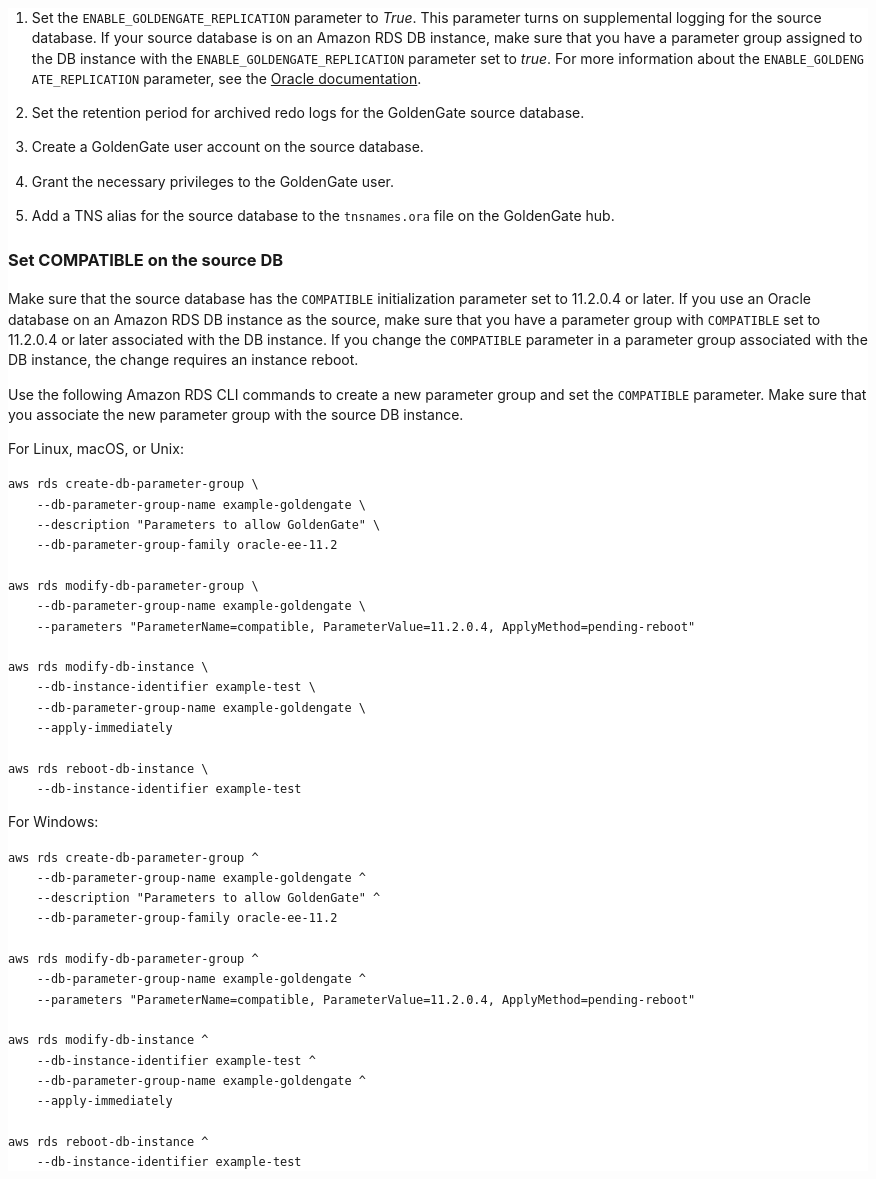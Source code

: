 1. Set the `ENABLE_GOLDENGATE_REPLICATION` parameter to *True*\. This parameter turns on supplemental logging for the source database\. If your source database is on an Amazon RDS DB instance, make sure that you have a parameter group assigned to the DB instance with the `ENABLE_GOLDENGATE_REPLICATION` parameter set to *true*\. For more information about the `ENABLE_GOLDENGATE_REPLICATION` parameter, see the [Oracle documentation](http://docs.oracle.com/cd/E11882_01/server.112/e40402/initparams086.htm#REFRN10346)\.

1. Set the retention period for archived redo logs for the GoldenGate source database\. 

1. Create a GoldenGate user account on the source database\.

1. Grant the necessary privileges to the GoldenGate user\.

1. Add a TNS alias for the source database to the `tnsnames.ora` file on the GoldenGate hub\.

### Set COMPATIBLE on the source DB<a name="Appendix.OracleGoldenGate.Source.Compatible"></a>

Make sure that the source database has the `COMPATIBLE` initialization parameter set to 11\.2\.0\.4 or later\. If you use an Oracle database on an Amazon RDS DB instance as the source, make sure that you have a parameter group with `COMPATIBLE` set to 11\.2\.0\.4 or later associated with the DB instance\. If you change the `COMPATIBLE` parameter in a parameter group associated with the DB instance, the change requires an instance reboot\. 

Use the following Amazon RDS CLI commands to create a new parameter group and set the `COMPATIBLE` parameter\. Make sure that you associate the new parameter group with the source DB instance\.

For Linux, macOS, or Unix:

```
aws rds create-db-parameter-group \
    --db-parameter-group-name example-goldengate \
    --description "Parameters to allow GoldenGate" \
    --db-parameter-group-family oracle-ee-11.2

aws rds modify-db-parameter-group \
    --db-parameter-group-name example-goldengate \
    --parameters "ParameterName=compatible, ParameterValue=11.2.0.4, ApplyMethod=pending-reboot"

aws rds modify-db-instance \
    --db-instance-identifier example-test \
    --db-parameter-group-name example-goldengate \
    --apply-immediately

aws rds reboot-db-instance \
    --db-instance-identifier example-test
```

For Windows:

```
aws rds create-db-parameter-group ^
    --db-parameter-group-name example-goldengate ^
    --description "Parameters to allow GoldenGate" ^
    --db-parameter-group-family oracle-ee-11.2

aws rds modify-db-parameter-group ^
    --db-parameter-group-name example-goldengate ^
    --parameters "ParameterName=compatible, ParameterValue=11.2.0.4, ApplyMethod=pending-reboot"

aws rds modify-db-instance ^
    --db-instance-identifier example-test ^
    --db-parameter-group-name example-goldengate ^
    --apply-immediately

aws rds reboot-db-instance ^
    --db-instance-identifier example-test
```
